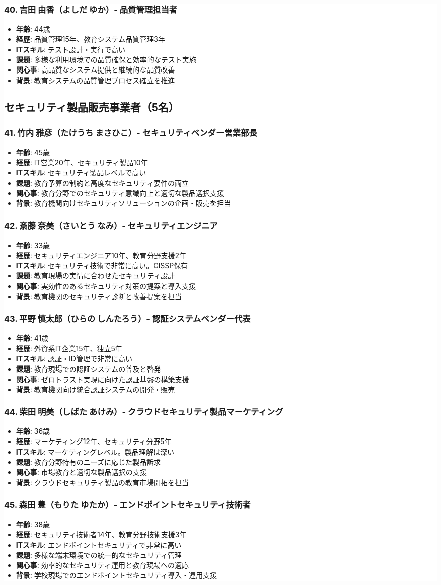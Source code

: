 ### 40. 吉田 由香（よしだ ゆか）- 品質管理担当者
- **年齢**: 44歳
- **経歴**: 品質管理15年、教育システム品質管理3年
- **ITスキル**: テスト設計・実行で高い
- **課題**: 多様な利用環境での品質確保と効率的なテスト実施
- **関心事**: 高品質なシステム提供と継続的な品質改善
- **背景**: 教育システムの品質管理プロセス確立を推進

## セキュリティ製品販売事業者（5名）

### 41. 竹内 雅彦（たけうち まさひこ）- セキュリティベンダー営業部長
- **年齢**: 45歳
- **経歴**: IT営業20年、セキュリティ製品10年
- **ITスキル**: セキュリティ製品レベルで高い
- **課題**: 教育予算の制約と高度なセキュリティ要件の両立
- **関心事**: 教育分野でのセキュリティ意識向上と適切な製品選択支援
- **背景**: 教育機関向けセキュリティソリューションの企画・販売を担当

### 42. 斎藤 奈美（さいとう なみ）- セキュリティエンジニア
- **年齢**: 33歳
- **経歴**: セキュリティエンジニア10年、教育分野支援2年
- **ITスキル**: セキュリティ技術で非常に高い。CISSP保有
- **課題**: 教育現場の実情に合わせたセキュリティ設計
- **関心事**: 実効性のあるセキュリティ対策の提案と導入支援
- **背景**: 教育機関のセキュリティ診断と改善提案を担当

### 43. 平野 慎太郎（ひらの しんたろう）- 認証システムベンダー代表
- **年齢**: 41歳
- **経歴**: 外資系IT企業15年、独立5年
- **ITスキル**: 認証・ID管理で非常に高い
- **課題**: 教育現場での認証システムの普及と啓発
- **関心事**: ゼロトラスト実現に向けた認証基盤の構築支援
- **背景**: 教育機関向け統合認証システムの開発・販売

### 44. 柴田 明美（しばた あけみ）- クラウドセキュリティ製品マーケティング
- **年齢**: 36歳
- **経歴**: マーケティング12年、セキュリティ分野5年
- **ITスキル**: マーケティングレベル。製品理解は深い
- **課題**: 教育分野特有のニーズに応じた製品訴求
- **関心事**: 市場教育と適切な製品選択の支援
- **背景**: クラウドセキュリティ製品の教育市場開拓を担当

### 45. 森田 豊（もりた ゆたか）- エンドポイントセキュリティ技術者
- **年齢**: 38歳
- **経歴**: セキュリティ技術者14年、教育分野技術支援3年
- **ITスキル**: エンドポイントセキュリティで非常に高い
- **課題**: 多様な端末環境での統一的なセキュリティ管理
- **関心事**: 効率的なセキュリティ運用と教育現場への適応
- **背景**: 学校現場でのエンドポイントセキュリティ導入・運用支援
